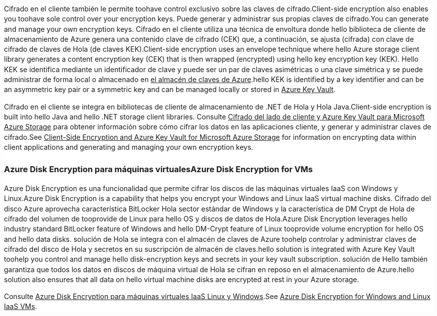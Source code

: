 <span data-ttu-id="ddcd6-183">Cifrado en el cliente también le permite toohave control exclusivo sobre las claves de cifrado.</span><span class="sxs-lookup"><span data-stu-id="ddcd6-183">Client-side encryption also enables you toohave sole control over your encryption keys.</span></span>  <span data-ttu-id="ddcd6-184">Puede generar y administrar sus propias claves de cifrado.</span><span class="sxs-lookup"><span data-stu-id="ddcd6-184">You can generate and manage your own encryption keys.</span></span>  <span data-ttu-id="ddcd6-185">Cifrado en el cliente utiliza una técnica de envoltura donde hello biblioteca de cliente de almacenamiento de Azure genera una contenido clave de cifrado (CEK) que, a continuación, se ajusta (cifrada) con clave de cifrado de claves de Hola (de claves KEK).</span><span class="sxs-lookup"><span data-stu-id="ddcd6-185">Client-side encryption uses an envelope technique where hello Azure storage client library generates a content encryption key (CEK) that is then wrapped (encrypted) using hello key encryption key (KEK).</span></span> <span data-ttu-id="ddcd6-186">Hello KEK se identifica mediante un identificador de clave y puede ser un par de claves asimétricas o una clave simétrica y se puede administrar de forma local o almacenado en [el almacén de claves de Azure](../key-vault/key-vault-whatis.md).</span><span class="sxs-lookup"><span data-stu-id="ddcd6-186">hello KEK is identified by a key identifier and can be an asymmetric key pair or a symmetric key and can be managed locally or stored in [Azure Key Vault](../key-vault/key-vault-whatis.md).</span></span>

<span data-ttu-id="ddcd6-187">Cifrado en el cliente se integra en bibliotecas de cliente de almacenamiento de .NET de Hola y Hola Java.</span><span class="sxs-lookup"><span data-stu-id="ddcd6-187">Client-side encryption is built into hello Java and hello .NET storage client libraries.</span></span>  <span data-ttu-id="ddcd6-188">Consulte [Cifrado del lado de cliente y Azure Key Vault para Microsoft Azure Storage](../storage/storage-client-side-encryption.md) para obtener información sobre cómo cifrar los datos en las aplicaciones cliente, y generar y administrar claves de cifrado.</span><span class="sxs-lookup"><span data-stu-id="ddcd6-188">See [Client-Side Encryption and Azure Key Vault for Microsoft Azure Storage](../storage/storage-client-side-encryption.md) for information on encrypting data within client applications and generating and managing your own encryption keys.</span></span>

### <a name="azure-disk-encryption-for-vms"></a><span data-ttu-id="ddcd6-189">Azure Disk Encryption para máquinas virtuales</span><span class="sxs-lookup"><span data-stu-id="ddcd6-189">Azure Disk Encryption for VMs</span></span>
<span data-ttu-id="ddcd6-190">Azure Disk Encryption es una funcionalidad que permite cifrar los discos de las máquinas virtuales IaaS con Windows y Linux.</span><span class="sxs-lookup"><span data-stu-id="ddcd6-190">Azure Disk Encryption is a capability that helps you encrypt your Windows and Linux IaaS virtual machine disks.</span></span> <span data-ttu-id="ddcd6-191">Cifrado del disco Azure aprovecha característica BitLocker Hola sector estándar de Windows y la característica de DM Crypt de Hola de cifrado del volumen de tooprovide de Linux para hello OS y discos de datos de Hola.</span><span class="sxs-lookup"><span data-stu-id="ddcd6-191">Azure Disk Encryption leverages hello industry standard BitLocker feature of Windows and hello DM-Crypt feature of Linux tooprovide volume encryption for hello OS and hello data disks.</span></span> <span data-ttu-id="ddcd6-192">solución de Hola se integra con el almacén de claves de Azure toohelp controlar y administrar claves de cifrado del disco de Hola y secretos en su suscripción de almacén de claves.</span><span class="sxs-lookup"><span data-stu-id="ddcd6-192">hello solution is integrated with Azure Key Vault toohelp you control and manage hello disk-encryption keys and secrets in your key vault subscription.</span></span> <span data-ttu-id="ddcd6-193">solución de Hello también garantiza que todos los datos en discos de máquina virtual de Hola se cifran en reposo en el almacenamiento de Azure.</span><span class="sxs-lookup"><span data-stu-id="ddcd6-193">hello solution also ensures that all data on hello virtual machine disks are encrypted at rest in your Azure storage.</span></span>

<span data-ttu-id="ddcd6-194">Consulte [Azure Disk Encryption para máquinas virtuales IaaS Linux y Windows](azure-security-disk-encryption.md).</span><span class="sxs-lookup"><span data-stu-id="ddcd6-194">See [Azure Disk Encryption for Windows and Linux IaaS VMs](azure-security-disk-encryption.md).</span></span>
